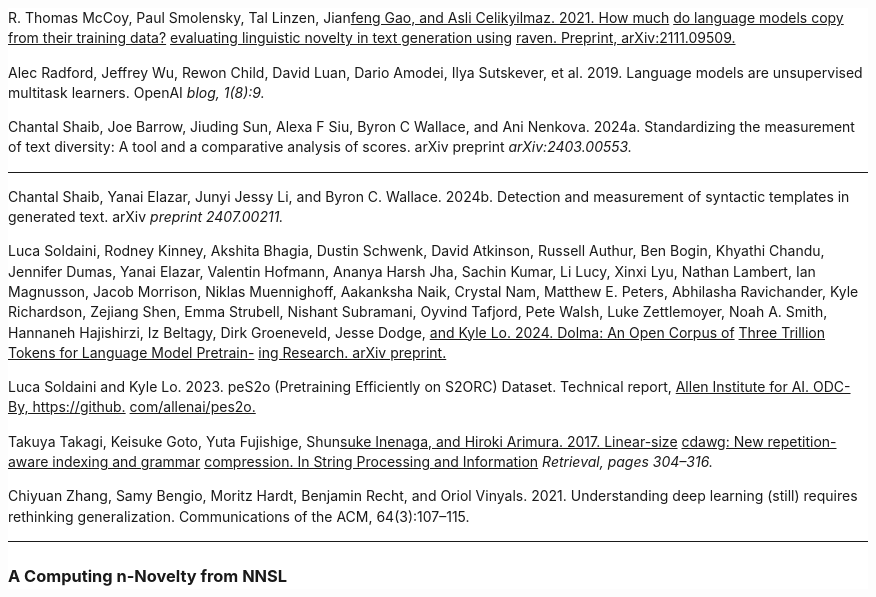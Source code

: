 R. Thomas McCoy, Paul Smolensky, Tal Linzen, Jian[feng Gao, and Asli Celikyilmaz. 2021. How much](https://arxiv.org/abs/2111.09509)
[do language models copy from their training data?](https://arxiv.org/abs/2111.09509)
[evaluating linguistic novelty in text generation using](https://arxiv.org/abs/2111.09509)
[raven. Preprint, arXiv:2111.09509.](https://arxiv.org/abs/2111.09509)

Alec Radford, Jeffrey Wu, Rewon Child, David Luan,
Dario Amodei, Ilya Sutskever, et al. 2019. Language
models are unsupervised multitask learners. OpenAI
_blog, 1(8):9._

Chantal Shaib, Joe Barrow, Jiuding Sun, Alexa F Siu,
Byron C Wallace, and Ani Nenkova. 2024a. Standardizing the measurement of text diversity: A tool
and a comparative analysis of scores. arXiv preprint
_arXiv:2403.00553._


-----

Chantal Shaib, Yanai Elazar, Junyi Jessy Li, and Byron C. Wallace. 2024b. Detection and measurement of syntactic templates in generated text. arXiv
_preprint 2407.00211._

Luca Soldaini, Rodney Kinney, Akshita Bhagia, Dustin
Schwenk, David Atkinson, Russell Authur, Ben Bogin, Khyathi Chandu, Jennifer Dumas, Yanai Elazar,
Valentin Hofmann, Ananya Harsh Jha, Sachin Kumar,
Li Lucy, Xinxi Lyu, Nathan Lambert, Ian Magnusson,
Jacob Morrison, Niklas Muennighoff, Aakanksha
Naik, Crystal Nam, Matthew E. Peters, Abhilasha
Ravichander, Kyle Richardson, Zejiang Shen, Emma
Strubell, Nishant Subramani, Oyvind Tafjord, Pete
Walsh, Luke Zettlemoyer, Noah A. Smith, Hannaneh
Hajishirzi, Iz Beltagy, Dirk Groeneveld, Jesse Dodge,
[and Kyle Lo. 2024. Dolma: An Open Corpus of](https://arxiv.org/abs/2402.00159)
[Three Trillion Tokens for Language Model Pretrain-](https://arxiv.org/abs/2402.00159)
[ing Research. arXiv preprint.](https://arxiv.org/abs/2402.00159)

Luca Soldaini and Kyle Lo. 2023. peS2o (Pretraining
Efficiently on S2ORC) Dataset. Technical report,
[Allen Institute for AI. ODC-By, https://github.](https://github.com/allenai/pes2o)
[com/allenai/pes2o.](https://github.com/allenai/pes2o)

Takuya Takagi, Keisuke Goto, Yuta Fujishige, Shun[suke Inenaga, and Hiroki Arimura. 2017. Linear-size](https://doi.org/10.1007/978-3-319-67428-5_26)
[cdawg: New repetition-aware indexing and grammar](https://doi.org/10.1007/978-3-319-67428-5_26)
[compression. In String Processing and Information](https://doi.org/10.1007/978-3-319-67428-5_26)
_Retrieval, pages 304–316._

Chiyuan Zhang, Samy Bengio, Moritz Hardt, Benjamin
Recht, and Oriol Vinyals. 2021. Understanding
deep learning (still) requires rethinking generalization. Communications of the ACM, 64(3):107–115.


-----

### A Computing n-Novelty from NNSL
